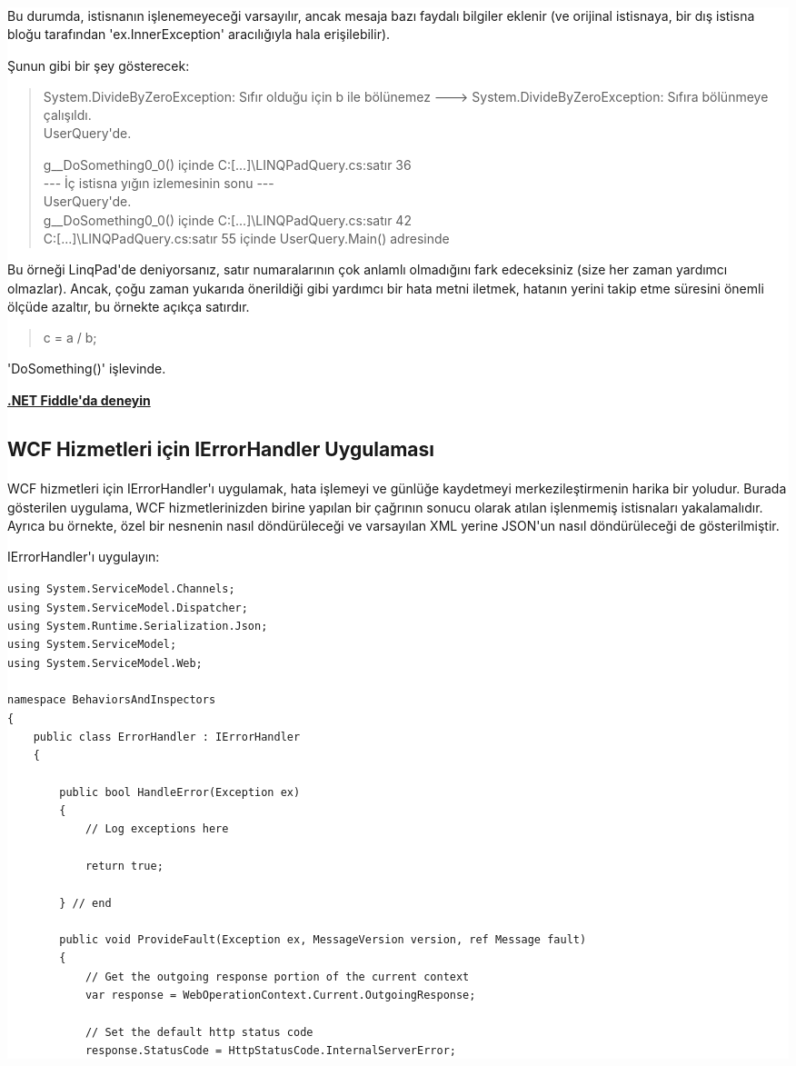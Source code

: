 Bu durumda, istisnanın işlenemeyeceği varsayılır, ancak mesaja bazı faydalı bilgiler eklenir (ve orijinal istisnaya, bir dış istisna bloğu tarafından 'ex.InnerException' aracılığıyla hala erişilebilir).

Şunun gibi bir şey gösterecek:

> System.DivideByZeroException: Sıfır olduğu için b ile bölünemez ---> System.DivideByZeroException: Sıfıra bölünmeye çalışıldı. <br/>
> UserQuery'de.<Main>g__DoSomething0_0() içinde C:\[...]\LINQPadQuery.cs:satır 36 <br/>
> --- İç istisna yığın izlemesinin sonu --- <br/>
> UserQuery'de.<Main>g__DoSomething0_0() içinde C:\[...]\LINQPadQuery.cs:satır 42 <br/>
> C:\[...]\LINQPadQuery.cs:satır 55 içinde UserQuery.Main() adresinde <br/>

Bu örneği LinqPad'de deniyorsanız, satır numaralarının çok anlamlı olmadığını fark edeceksiniz (size her zaman yardımcı olmazlar). Ancak, çoğu zaman yukarıda önerildiği gibi yardımcı bir hata metni iletmek, hatanın yerini takip etme süresini önemli ölçüde azaltır, bu örnekte açıkça satırdır.

> c = a / b;

'DoSomething()' işlevinde.

**[.NET Fiddle'da deneyin](https://dotnetfiddle.net/Widget/JLUXXY)**


## WCF Hizmetleri için IErrorHandler Uygulaması
WCF hizmetleri için IErrorHandler'ı uygulamak, hata işlemeyi ve günlüğe kaydetmeyi merkezileştirmenin harika bir yoludur. Burada gösterilen uygulama, WCF hizmetlerinizden birine yapılan bir çağrının sonucu olarak atılan işlenmemiş istisnaları yakalamalıdır. Ayrıca bu örnekte, özel bir nesnenin nasıl döndürüleceği ve varsayılan XML yerine JSON'un nasıl döndürüleceği de gösterilmiştir.

IErrorHandler'ı uygulayın:
 
    using System.ServiceModel.Channels;
    using System.ServiceModel.Dispatcher;
    using System.Runtime.Serialization.Json;
    using System.ServiceModel;
    using System.ServiceModel.Web;

    namespace BehaviorsAndInspectors
    {
        public class ErrorHandler : IErrorHandler
        {

            public bool HandleError(Exception ex)
            {
                // Log exceptions here

                return true;

            } // end

            public void ProvideFault(Exception ex, MessageVersion version, ref Message fault)
            {
                // Get the outgoing response portion of the current context
                var response = WebOperationContext.Current.OutgoingResponse;

                // Set the default http status code 
                response.StatusCode = HttpStatusCode.InternalServerError;


[1]: https://msdn.microsoft.com/en-us/library/system.stackoverflowexception(v=vs.110).aspx
[1]: https://msdn.microsoft.com/en-us/library/ms229009(v=vs.100).aspx
[2]: http://c2.com/cgi/wiki?DontCatchExceptions
[1]: http://c2.com/cgi/wiki?DontUseExceptionsForFlowControl
[2]: http://www.stackprinter.com/questions/new-programming-jargon-you-coined.html
[1]: https://www.wikiod.com/tr/docs/c%23/40/exception-handling/6940/exception-anti-patterns#t=201707281310293021372